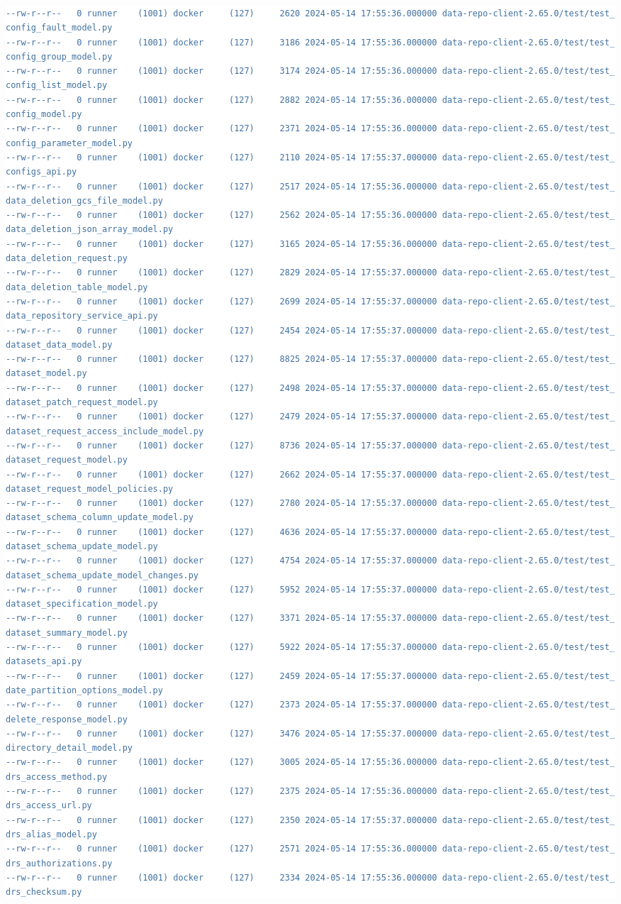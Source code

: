 ```diff
--rw-r--r--   0 runner    (1001) docker     (127)     2620 2024-05-14 17:55:36.000000 data-repo-client-2.65.0/test/test_config_fault_model.py
--rw-r--r--   0 runner    (1001) docker     (127)     3186 2024-05-14 17:55:36.000000 data-repo-client-2.65.0/test/test_config_group_model.py
--rw-r--r--   0 runner    (1001) docker     (127)     3174 2024-05-14 17:55:36.000000 data-repo-client-2.65.0/test/test_config_list_model.py
--rw-r--r--   0 runner    (1001) docker     (127)     2882 2024-05-14 17:55:36.000000 data-repo-client-2.65.0/test/test_config_model.py
--rw-r--r--   0 runner    (1001) docker     (127)     2371 2024-05-14 17:55:36.000000 data-repo-client-2.65.0/test/test_config_parameter_model.py
--rw-r--r--   0 runner    (1001) docker     (127)     2110 2024-05-14 17:55:37.000000 data-repo-client-2.65.0/test/test_configs_api.py
--rw-r--r--   0 runner    (1001) docker     (127)     2517 2024-05-14 17:55:36.000000 data-repo-client-2.65.0/test/test_data_deletion_gcs_file_model.py
--rw-r--r--   0 runner    (1001) docker     (127)     2562 2024-05-14 17:55:36.000000 data-repo-client-2.65.0/test/test_data_deletion_json_array_model.py
--rw-r--r--   0 runner    (1001) docker     (127)     3165 2024-05-14 17:55:36.000000 data-repo-client-2.65.0/test/test_data_deletion_request.py
--rw-r--r--   0 runner    (1001) docker     (127)     2829 2024-05-14 17:55:37.000000 data-repo-client-2.65.0/test/test_data_deletion_table_model.py
--rw-r--r--   0 runner    (1001) docker     (127)     2699 2024-05-14 17:55:37.000000 data-repo-client-2.65.0/test/test_data_repository_service_api.py
--rw-r--r--   0 runner    (1001) docker     (127)     2454 2024-05-14 17:55:37.000000 data-repo-client-2.65.0/test/test_dataset_data_model.py
--rw-r--r--   0 runner    (1001) docker     (127)     8825 2024-05-14 17:55:37.000000 data-repo-client-2.65.0/test/test_dataset_model.py
--rw-r--r--   0 runner    (1001) docker     (127)     2498 2024-05-14 17:55:37.000000 data-repo-client-2.65.0/test/test_dataset_patch_request_model.py
--rw-r--r--   0 runner    (1001) docker     (127)     2479 2024-05-14 17:55:37.000000 data-repo-client-2.65.0/test/test_dataset_request_access_include_model.py
--rw-r--r--   0 runner    (1001) docker     (127)     8736 2024-05-14 17:55:37.000000 data-repo-client-2.65.0/test/test_dataset_request_model.py
--rw-r--r--   0 runner    (1001) docker     (127)     2662 2024-05-14 17:55:37.000000 data-repo-client-2.65.0/test/test_dataset_request_model_policies.py
--rw-r--r--   0 runner    (1001) docker     (127)     2780 2024-05-14 17:55:37.000000 data-repo-client-2.65.0/test/test_dataset_schema_column_update_model.py
--rw-r--r--   0 runner    (1001) docker     (127)     4636 2024-05-14 17:55:37.000000 data-repo-client-2.65.0/test/test_dataset_schema_update_model.py
--rw-r--r--   0 runner    (1001) docker     (127)     4754 2024-05-14 17:55:37.000000 data-repo-client-2.65.0/test/test_dataset_schema_update_model_changes.py
--rw-r--r--   0 runner    (1001) docker     (127)     5952 2024-05-14 17:55:37.000000 data-repo-client-2.65.0/test/test_dataset_specification_model.py
--rw-r--r--   0 runner    (1001) docker     (127)     3371 2024-05-14 17:55:37.000000 data-repo-client-2.65.0/test/test_dataset_summary_model.py
--rw-r--r--   0 runner    (1001) docker     (127)     5922 2024-05-14 17:55:37.000000 data-repo-client-2.65.0/test/test_datasets_api.py
--rw-r--r--   0 runner    (1001) docker     (127)     2459 2024-05-14 17:55:37.000000 data-repo-client-2.65.0/test/test_date_partition_options_model.py
--rw-r--r--   0 runner    (1001) docker     (127)     2373 2024-05-14 17:55:37.000000 data-repo-client-2.65.0/test/test_delete_response_model.py
--rw-r--r--   0 runner    (1001) docker     (127)     3476 2024-05-14 17:55:37.000000 data-repo-client-2.65.0/test/test_directory_detail_model.py
--rw-r--r--   0 runner    (1001) docker     (127)     3005 2024-05-14 17:55:36.000000 data-repo-client-2.65.0/test/test_drs_access_method.py
--rw-r--r--   0 runner    (1001) docker     (127)     2375 2024-05-14 17:55:36.000000 data-repo-client-2.65.0/test/test_drs_access_url.py
--rw-r--r--   0 runner    (1001) docker     (127)     2350 2024-05-14 17:55:37.000000 data-repo-client-2.65.0/test/test_drs_alias_model.py
--rw-r--r--   0 runner    (1001) docker     (127)     2571 2024-05-14 17:55:36.000000 data-repo-client-2.65.0/test/test_drs_authorizations.py
--rw-r--r--   0 runner    (1001) docker     (127)     2334 2024-05-14 17:55:36.000000 data-repo-client-2.65.0/test/test_drs_checksum.py
```
